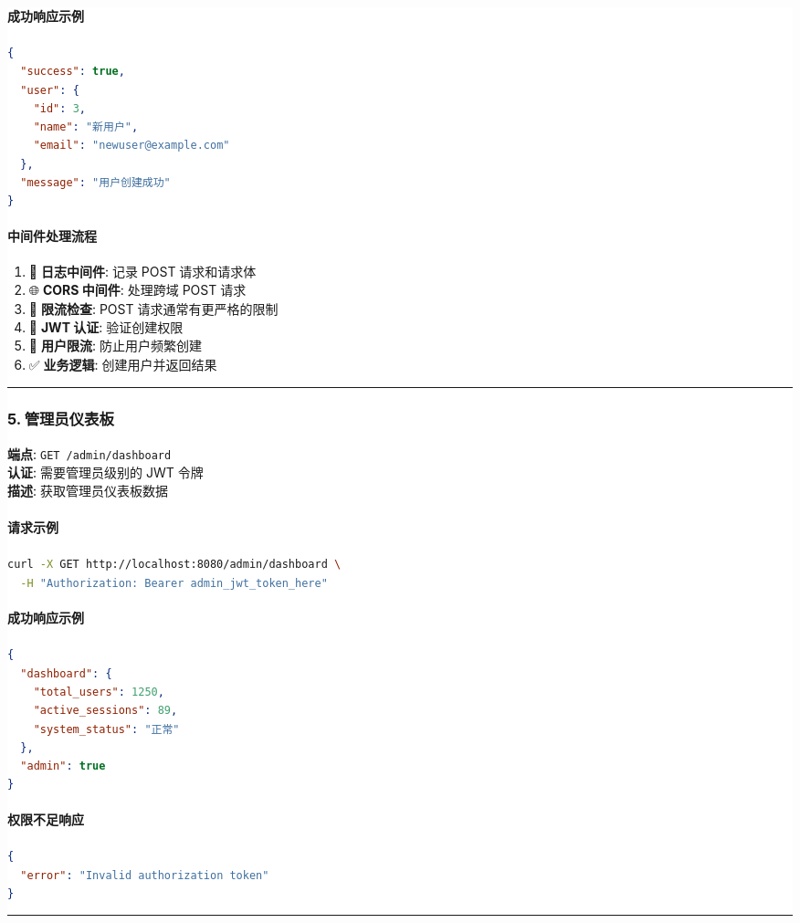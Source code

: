 #### 成功响应示例
```json
{
  "success": true,
  "user": {
    "id": 3,
    "name": "新用户",
    "email": "newuser@example.com"
  },
  "message": "用户创建成功"
}
```

#### 中间件处理流程
1. 📝 **日志中间件**: 记录 POST 请求和请求体
2. 🌐 **CORS 中间件**: 处理跨域 POST 请求
3. 🚦 **限流检查**: POST 请求通常有更严格的限制
4. 🔐 **JWT 认证**: 验证创建权限
5. 👤 **用户限流**: 防止用户频繁创建
6. ✅ **业务逻辑**: 创建用户并返回结果

---

### 5. 管理员仪表板

**端点**: `GET /admin/dashboard`  
**认证**: 需要管理员级别的 JWT 令牌  
**描述**: 获取管理员仪表板数据

#### 请求示例
```bash
curl -X GET http://localhost:8080/admin/dashboard \
  -H "Authorization: Bearer admin_jwt_token_here"
```

#### 成功响应示例
```json
{
  "dashboard": {
    "total_users": 1250,
    "active_sessions": 89,
    "system_status": "正常"
  },
  "admin": true
}
```

#### 权限不足响应
```json
{
  "error": "Invalid authorization token"
}
```

---
